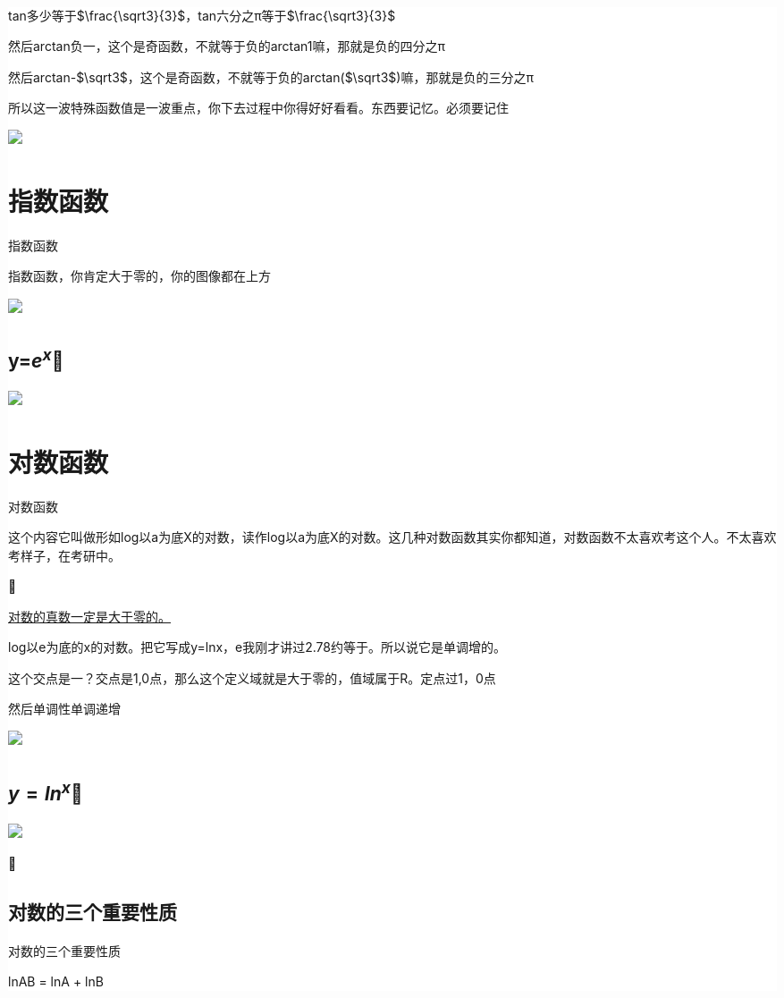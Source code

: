 tan多少等于$\frac{\sqrt3}{3}$，tan六分之π等于$\frac{\sqrt3}{3}$

然后arctan负一，这个是奇函数，不就等于负的arctan1嘛，那就是负的四分之π

然后arctan-$\sqrt3$，这个是奇函数，不就等于负的arctan($\sqrt3$)嘛，那就是负的三分之π

所以这一波特殊函数值是一波重点，你下去过程中你得好好看看。东西要记忆。必须要记住

![](/Users/yuebinghui/Documents/program/github/note/images/image-20240725125132206.png)

# 指数函数

<a id="指数函数">指数函数</a>

指数函数，你肯定大于零的，你的图像都在上方

![](/Users/yuebinghui/Documents/program/github/note/images/image-20240725130021774.png)

## y=$e^x$🌟



![](/Users/yuebinghui/Documents/program/github/note/images/image-20240725130444596.png)

# 对数函数

<a id="对数函数">对数函数</a>

这个内容它叫做形如log以a为底X的对数，读作log以a为底X的对数。这几种对数函数其实你都知道，对数函数不太喜欢考这个人。不太喜欢考样子，在考研中。

🌟

<u>对数的真数一定是大于零的。</u>

log以e为底的x的对数。把它写成y=lnx，e我刚才讲过2.78约等于。所以说它是单调增的。

这个交点是一？交点是1,0点，那么这个定义域就是大于零的，值域属于R。定点过1，0点

然后单调性单调递增

![](/Users/yuebinghui/Documents/program/github/note/images/image-20240727162133476.png)

## $y=ln^x$🌟

![](/Users/yuebinghui/Documents/program/github/note/images/image-20240727162116569.png)

🌟

## 对数的三个重要性质

<a id="对数的三个重要性质">对数的三个重要性质</a>

lnAB = lnA + lnB
